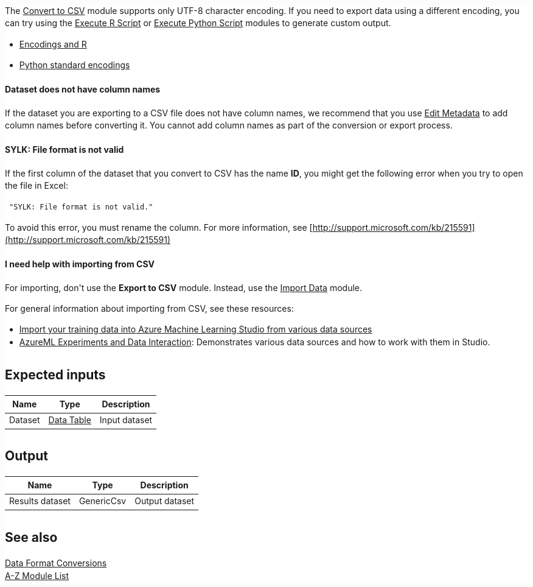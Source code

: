 The [Convert to CSV](convert-to-csv.md) module supports only UTF-8 character encoding.  If you need to export data using a different encoding, you can try using the [Execute R Script](execute-r-script.md) or [Execute Python Script](execute-python-script.md) modules to generate custom output.

+ [Encodings and R](https://developer.r-project.org/Encodings_and_R.html)

+ [Python standard encodings](https://docs.python.org/2.4/lib/standard-encodings.html)

#### Dataset does not have column names

If the dataset you are exporting to a CSV file does not have column names, we recommend that you use [Edit Metadata](edit-metadata.md) to add column names before converting it. You cannot add column names as part of the conversion or export process.  

#### SYLK: File format is not valid

If the first column of the dataset that you convert to CSV has the name **ID**, you might get the following error when you try to open the file in Excel:  
  
     "SYLK: File format is not valid."  
  
To avoid this error, you must rename the column. For more information, see [http://support.microsoft.com/kb/215591](http://support.microsoft.com/kb/215591)  

#### I need help with importing from CSV

For importing, don't use the **Export to CSV** module. Instead, use the [Import Data](import-data.md) module.

For general information about importing from CSV, see these resources:

+ [Import your training data into Azure Machine Learning Studio from various data sources](https://docs.microsoft.com/azure/machine-learning/machine-learning-data-science-import-data)
+ [AzureML Experiments and Data Interaction](https://gallery.cortanaintelligence.com/Tutorial/3-AzureML-Experiments-and-Data-Interaction-1): Demonstrates various data sources and how to work with them in Studio.

##  Expected inputs
  
|Name|Type|Description|  
|----------|----------|-----------------|  
|Dataset|[Data Table](data-table.md)|Input dataset|  
  
##  Output  
  
|Name|Type|Description|  
|----------|----------|-----------------|  
|Results dataset|GenericCsv|Output dataset|  
  
## See also  
 [Data Format Conversions](data-format-conversions.md)   
 [A-Z Module List](a-z-module-list.md)
